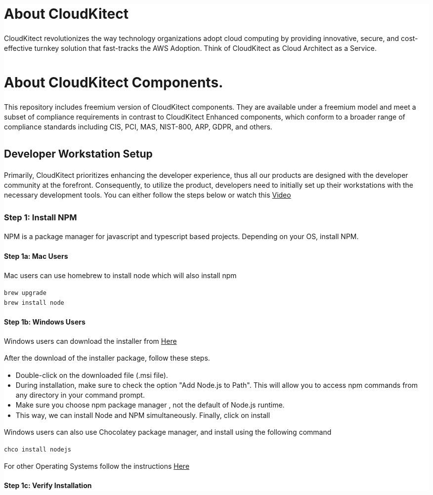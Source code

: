 # About CloudKitect
CloudKitect revolutionizes the way technology organizations adopt cloud computing by providing innovative, secure,
and cost-effective turnkey solution that fast-tracks the AWS Adoption.
Think of CloudKitect as Cloud Architect as a Service.

# About CloudKitect Components.
This repository includes freemium version of CloudKitect components.
They are available under a freemium model and meet a subset of compliance requirements in
contrast to CloudKitect Enhanced components, which conform to a broader range of compliance
standards including CIS, PCI, MAS, NIST-800, ARP, GDPR, and others.

## Developer Workstation Setup
Primarily, CloudKitect prioritizes enhancing the developer experience, 
thus all our products are designed with the developer community at the forefront.
Consequently, to utilize the product, developers need to initially set up their workstations 
with the necessary development tools.
You can either follow the steps below or watch this [Video](https://youtu.be/EoF-_U-Cyrg)

### Step 1: Install NPM
NPM is a package manager for javascript and typescript based projects.
Depending on your OS, install NPM.

#### Step 1a: Mac Users
Mac users can use homebrew to install node which will also install npm
```shell
brew upgrade
brew install node
```

#### Step 1b: Windows Users
Windows users can download the installer from [Here](https://nodejs.org/en/download/)

After the download of the installer package, follow these steps.
* Double-click on the downloaded file (.msi file). 
* During installation, make sure to check the option "Add Node.js to Path". This will allow you to access npm commands from any directory in your command prompt.
* Make sure you choose npm package manager , not the default of Node.js runtime. 
* This way, we can install Node and NPM simultaneously. Finally, click on install

Windows users can also use Chocolatey package manager, and install using the following command
```shell
chco install nodejs
```

For other Operating Systems follow the instructions [Here](https://docs.npmjs.com/downloading-and-installing-node-js-and-npm) 

#### Step 1c: Verify Installation
